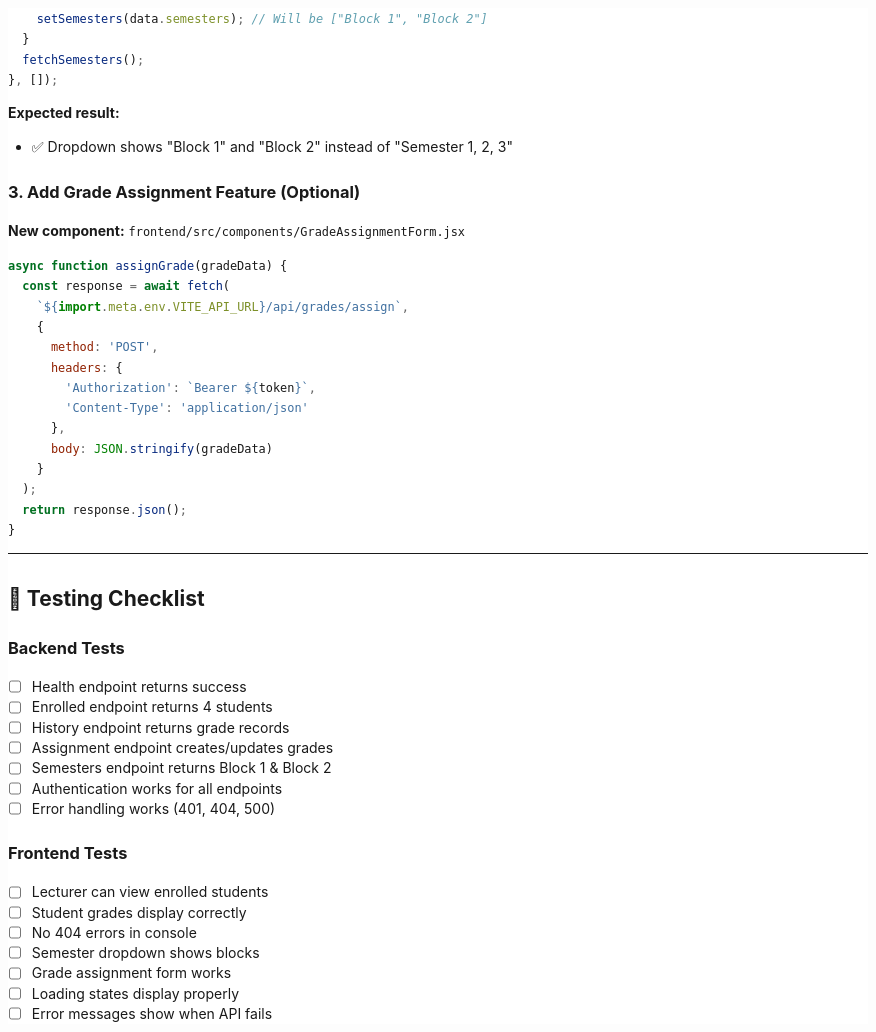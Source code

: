```jsx
    setSemesters(data.semesters); // Will be ["Block 1", "Block 2"]
  }
  fetchSemesters();
}, []);
```

**Expected result:**
- ✅ Dropdown shows "Block 1" and "Block 2" instead of "Semester 1, 2, 3"

### 3. Add Grade Assignment Feature (Optional)

**New component:** `frontend/src/components/GradeAssignmentForm.jsx`

```jsx
async function assignGrade(gradeData) {
  const response = await fetch(
    `${import.meta.env.VITE_API_URL}/api/grades/assign`,
    {
      method: 'POST',
      headers: {
        'Authorization': `Bearer ${token}`,
        'Content-Type': 'application/json'
      },
      body: JSON.stringify(gradeData)
    }
  );
  return response.json();
}
```

---

## 🧪 Testing Checklist

### Backend Tests
- [ ] Health endpoint returns success
- [ ] Enrolled endpoint returns 4 students
- [ ] History endpoint returns grade records
- [ ] Assignment endpoint creates/updates grades
- [ ] Semesters endpoint returns Block 1 & Block 2
- [ ] Authentication works for all endpoints
- [ ] Error handling works (401, 404, 500)

### Frontend Tests
- [ ] Lecturer can view enrolled students
- [ ] Student grades display correctly
- [ ] No 404 errors in console
- [ ] Semester dropdown shows blocks
- [ ] Grade assignment form works
- [ ] Loading states display properly
- [ ] Error messages show when API fails
